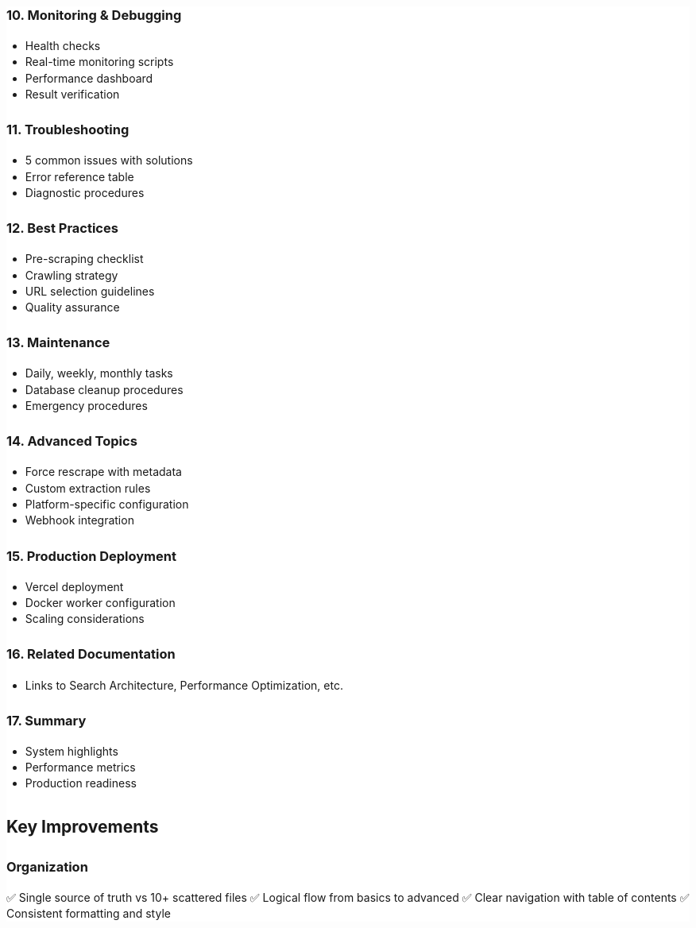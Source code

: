 ### 10. Monitoring & Debugging
- Health checks
- Real-time monitoring scripts
- Performance dashboard
- Result verification

### 11. Troubleshooting
- 5 common issues with solutions
- Error reference table
- Diagnostic procedures

### 12. Best Practices
- Pre-scraping checklist
- Crawling strategy
- URL selection guidelines
- Quality assurance

### 13. Maintenance
- Daily, weekly, monthly tasks
- Database cleanup procedures
- Emergency procedures

### 14. Advanced Topics
- Force rescrape with metadata
- Custom extraction rules
- Platform-specific configuration
- Webhook integration

### 15. Production Deployment
- Vercel deployment
- Docker worker configuration
- Scaling considerations

### 16. Related Documentation
- Links to Search Architecture, Performance Optimization, etc.

### 17. Summary
- System highlights
- Performance metrics
- Production readiness

## Key Improvements

### Organization
✅ Single source of truth vs 10+ scattered files
✅ Logical flow from basics to advanced
✅ Clear navigation with table of contents
✅ Consistent formatting and style
